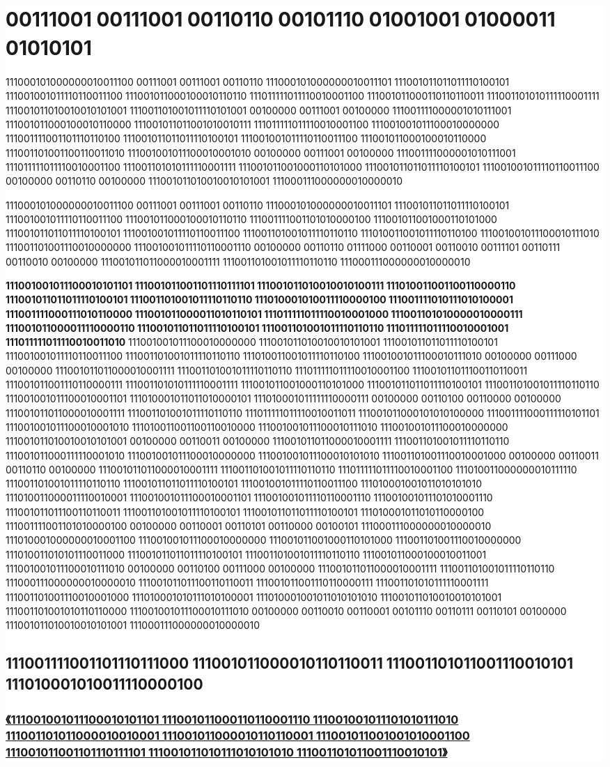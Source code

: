 ﻿00111001 00111001 00110110 00101110 01001001 01000011 01010101
===

111000101000000010011100 00111001 00111001 00110110 111000101000000010011101 111001011011011110100101 111001001011110110011100 111001011000100010110110 111011111011110010001100 111001011000110110110011 111001101010111110001111 111001011010010010101001 111001101001011110101001 00100000 00111001 00100000 111001111000001010111001 111001011000100010110000 111001011011001010010111 111011111011110010001100 111001001011100010000000 111001111001101110110100 111001011011011110100101 111001001011110110011100 111001011000100010110000 111001101001100110011010 111001001011100010001010 00100000 00111001 00100000 111001111000001010111001 111011111011110010001100 111001101010111110001111 111001011001000110101000 111001011011011110100101 111001001011110110011100 00100000 00110110 00100000 111001011010010010101001 111000111000000010000010

111000101000000010011100 00111001 00111001 00110110 111000101000000010011101 111001011011011110100101 111001001011110110011100 111001011000100010110110 111001111001101010000100 111001011001000110101000 111001011011011110100101 111001001011110110011100 111001101001011110110110 111010011001011110110100 111001001011100010111010 111001101001110010000000 111001001011110110001110 00100000 00110110 01111000 00110001 00110010 00111101 00110111 00110010 00100000 111001011011000010001111 111001101001011110110110 111000111000000010000010

**111001001011100010101101 111001011001101110111101 111001011010010010100111 111010011001100110000110 111001011011011110100101 111001101001011110110110 111010001010011110000100 111001111010111010100001 111001111000111010110000 111001011000011010110101 111011111011110010001000 111001101010000010000111 111001011000011110000110 111001011011011110100101 111001101001011110110110 111011111011110010001001 111011111011110010011010**
111001001011100010000000 111001011010010010101001 111001011011011110100101 111001001011110110011100 111001101001011110110110 111010011001011110110100 111001001011100010111010 00100000 00111000 00100000 111001011011000010001111 111001101001011110110110 111011111011110010001100 111001011011100110110011 111001011001110110000111 111001101010111110001111 111001011001000110101000 111001011011011110100101 111001101001011110110110 111001001011100010001101 111010001011011010000101 111010001011111110000111 00100000 00110100 00110000 00100000 111001011011000010001111 111001101001011110110110 111011111011110010011011 111001011000101010100000 111001111000111110101101 111001001011100010001010 111010011001100110010000 111001001011100010111010 111001001011100010000000 111001011010010010101001 00100000 00110011 00100000 111001011011000010001111 111001101001011110110110 111001011000111110001010 111001001011100010000000 111001001011100010101010 111001101001110010001000 00100000 00110011 00110110 00100000 111001011011000010001111 111001101001011110110110 111011111011110010001100 111010011000000010111110 111001101001011110110110 111001011011011110100101 111001001011110110011100 111010001001011010101010 111010011000011110010001 111001001011100010001101 111001001011110110001110 111001001011101010001110 111001011011100110110011 111001101001011110100101 111001011011011110100101 111010001011010110000100 111001111001101010000100 00100000 00110001 00110101 00110000 00100101 111000111000000010000010 111010001000000010001100 111001001011100010000000 111001011001000110101000 111001101001110010000000 111010011010101110011000 111001011011011110100101 111001101001011110110110 111001011000100010011001 111001001011100010111010 00100000 00110100 00111000 00100000 111001011011000010001111 111001101001011110110110 111000111000000010000010 111001011011100110110011 111001011001110110000111 111001101010111110001111 111001101001110010001000 111010001010111010100001 111010001001011010101010 111001011010010010101001 111001101001010110110000 111001001011100010111010 00100000 00110010 00110001 00101110 00110111 00110101 00100000 111001011010010010101001 111000111000000010000010

## 111001111001101110111000 111001011000010110110011 111001101011001110010101 111010001010011110000100


### [《111001001011100010101101 111001011000110110001110 111001001011101010111010 111001101011000010010001 111001011000010110110001 111001011001001010001100 111001011001101110111101 111001011010111010101010 111001101011001110010101》](http://www.npc.gov.cn/npc/xinwen/2018-03/22/content_2052489.htm)
